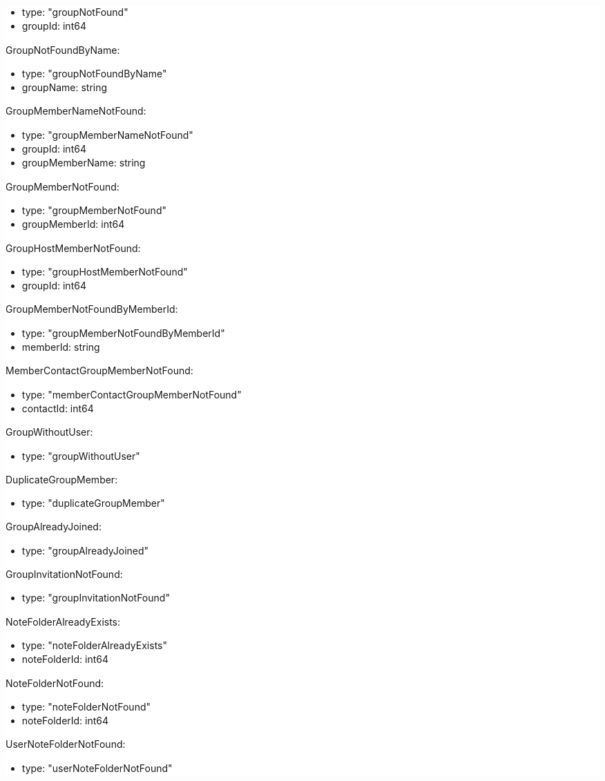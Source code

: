 - type: "groupNotFound"
- groupId: int64

GroupNotFoundByName:

- type: "groupNotFoundByName"
- groupName: string

GroupMemberNameNotFound:

- type: "groupMemberNameNotFound"
- groupId: int64
- groupMemberName: string

GroupMemberNotFound:

- type: "groupMemberNotFound"
- groupMemberId: int64

GroupHostMemberNotFound:

- type: "groupHostMemberNotFound"
- groupId: int64

GroupMemberNotFoundByMemberId:

- type: "groupMemberNotFoundByMemberId"
- memberId: string

MemberContactGroupMemberNotFound:

- type: "memberContactGroupMemberNotFound"
- contactId: int64

GroupWithoutUser:

- type: "groupWithoutUser"

DuplicateGroupMember:

- type: "duplicateGroupMember"

GroupAlreadyJoined:

- type: "groupAlreadyJoined"

GroupInvitationNotFound:

- type: "groupInvitationNotFound"

NoteFolderAlreadyExists:

- type: "noteFolderAlreadyExists"
- noteFolderId: int64

NoteFolderNotFound:

- type: "noteFolderNotFound"
- noteFolderId: int64

UserNoteFolderNotFound:

- type: "userNoteFolderNotFound"
